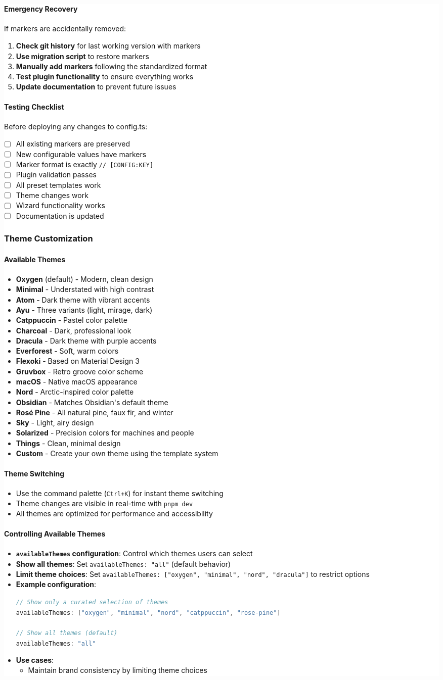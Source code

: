 #### Emergency Recovery

If markers are accidentally removed:

1. **Check git history** for last working version with markers
2. **Use migration script** to restore markers
3. **Manually add markers** following the standardized format
4. **Test plugin functionality** to ensure everything works
5. **Update documentation** to prevent future issues

#### Testing Checklist

Before deploying any changes to config.ts:

- [ ] All existing markers are preserved
- [ ] New configurable values have markers
- [ ] Marker format is exactly `// [CONFIG:KEY]`
- [ ] Plugin validation passes
- [ ] All preset templates work
- [ ] Theme changes work
- [ ] Wizard functionality works
- [ ] Documentation is updated

### Theme Customization

#### Available Themes
- **Oxygen** (default) - Modern, clean design
- **Minimal** - Understated with high contrast
- **Atom** - Dark theme with vibrant accents
- **Ayu** - Three variants (light, mirage, dark)
- **Catppuccin** - Pastel color palette
- **Charcoal** - Dark, professional look
- **Dracula** - Dark theme with purple accents
- **Everforest** - Soft, warm colors
- **Flexoki** - Based on Material Design 3
- **Gruvbox** - Retro groove color scheme
- **macOS** - Native macOS appearance
- **Nord** - Arctic-inspired color palette
- **Obsidian** - Matches Obsidian's default theme
- **Rosé Pine** - All natural pine, faux fir, and winter
- **Sky** - Light, airy design
- **Solarized** - Precision colors for machines and people
- **Things** - Clean, minimal design
- **Custom** - Create your own theme using the template system


#### Theme Switching
- Use the command palette (`Ctrl+K`) for instant theme switching
- Theme changes are visible in real-time with `pnpm dev`
- All themes are optimized for performance and accessibility

#### Controlling Available Themes
- **`availableThemes` configuration**: Control which themes users can select
- **Show all themes**: Set `availableThemes: "all"` (default behavior)
- **Limit theme choices**: Set `availableThemes: ["oxygen", "minimal", "nord", "dracula"]` to restrict options
- **Example configuration**:
  ```typescript
  // Show only a curated selection of themes
  availableThemes: ["oxygen", "minimal", "nord", "catppuccin", "rose-pine"]
  
  // Show all themes (default)
  availableThemes: "all"
  ```
- **Use cases**:
  - Maintain brand consistency by limiting theme choices